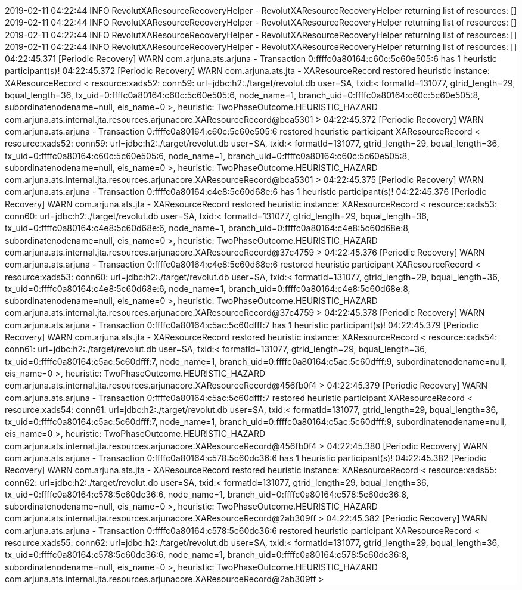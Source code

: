 2019-02-11 04:22:44 INFO  RevolutXAResourceRecoveryHelper - RevolutXAResourceRecoveryHelper returning list of resources: []
2019-02-11 04:22:44 INFO  RevolutXAResourceRecoveryHelper - RevolutXAResourceRecoveryHelper returning list of resources: []
2019-02-11 04:22:44 INFO  RevolutXAResourceRecoveryHelper - RevolutXAResourceRecoveryHelper returning list of resources: []
2019-02-11 04:22:44 INFO  RevolutXAResourceRecoveryHelper - RevolutXAResourceRecoveryHelper returning list of resources: []
04:22:45.371 [Periodic Recovery] WARN  com.arjuna.ats.arjuna - Transaction 0:ffffc0a80164:c60c:5c60e505:6 has 1 heuristic participant(s)!
04:22:45.372 [Periodic Recovery] WARN  com.arjuna.ats.jta - XAResourceRecord restored heuristic instance: XAResourceRecord < resource:xads52: conn59: url=jdbc:h2:./target/revolut.db user=SA, txid:< formatId=131077, gtrid_length=29, bqual_length=36, tx_uid=0:ffffc0a80164:c60c:5c60e505:6, node_name=1, branch_uid=0:ffffc0a80164:c60c:5c60e505:8, subordinatenodename=null, eis_name=0 >, heuristic: TwoPhaseOutcome.HEURISTIC_HAZARD com.arjuna.ats.internal.jta.resources.arjunacore.XAResourceRecord@bca5301 >
04:22:45.372 [Periodic Recovery] WARN  com.arjuna.ats.arjuna - Transaction 0:ffffc0a80164:c60c:5c60e505:6 restored heuristic participant XAResourceRecord < resource:xads52: conn59: url=jdbc:h2:./target/revolut.db user=SA, txid:< formatId=131077, gtrid_length=29, bqual_length=36, tx_uid=0:ffffc0a80164:c60c:5c60e505:6, node_name=1, branch_uid=0:ffffc0a80164:c60c:5c60e505:8, subordinatenodename=null, eis_name=0 >, heuristic: TwoPhaseOutcome.HEURISTIC_HAZARD com.arjuna.ats.internal.jta.resources.arjunacore.XAResourceRecord@bca5301 >
04:22:45.375 [Periodic Recovery] WARN  com.arjuna.ats.arjuna - Transaction 0:ffffc0a80164:c4e8:5c60d68e:6 has 1 heuristic participant(s)!
04:22:45.376 [Periodic Recovery] WARN  com.arjuna.ats.jta - XAResourceRecord restored heuristic instance: XAResourceRecord < resource:xads53: conn60: url=jdbc:h2:./target/revolut.db user=SA, txid:< formatId=131077, gtrid_length=29, bqual_length=36, tx_uid=0:ffffc0a80164:c4e8:5c60d68e:6, node_name=1, branch_uid=0:ffffc0a80164:c4e8:5c60d68e:8, subordinatenodename=null, eis_name=0 >, heuristic: TwoPhaseOutcome.HEURISTIC_HAZARD com.arjuna.ats.internal.jta.resources.arjunacore.XAResourceRecord@37c4759 >
04:22:45.376 [Periodic Recovery] WARN  com.arjuna.ats.arjuna - Transaction 0:ffffc0a80164:c4e8:5c60d68e:6 restored heuristic participant XAResourceRecord < resource:xads53: conn60: url=jdbc:h2:./target/revolut.db user=SA, txid:< formatId=131077, gtrid_length=29, bqual_length=36, tx_uid=0:ffffc0a80164:c4e8:5c60d68e:6, node_name=1, branch_uid=0:ffffc0a80164:c4e8:5c60d68e:8, subordinatenodename=null, eis_name=0 >, heuristic: TwoPhaseOutcome.HEURISTIC_HAZARD com.arjuna.ats.internal.jta.resources.arjunacore.XAResourceRecord@37c4759 >
04:22:45.378 [Periodic Recovery] WARN  com.arjuna.ats.arjuna - Transaction 0:ffffc0a80164:c5ac:5c60dfff:7 has 1 heuristic participant(s)!
04:22:45.379 [Periodic Recovery] WARN  com.arjuna.ats.jta - XAResourceRecord restored heuristic instance: XAResourceRecord < resource:xads54: conn61: url=jdbc:h2:./target/revolut.db user=SA, txid:< formatId=131077, gtrid_length=29, bqual_length=36, tx_uid=0:ffffc0a80164:c5ac:5c60dfff:7, node_name=1, branch_uid=0:ffffc0a80164:c5ac:5c60dfff:9, subordinatenodename=null, eis_name=0 >, heuristic: TwoPhaseOutcome.HEURISTIC_HAZARD com.arjuna.ats.internal.jta.resources.arjunacore.XAResourceRecord@456fb0f4 >
04:22:45.379 [Periodic Recovery] WARN  com.arjuna.ats.arjuna - Transaction 0:ffffc0a80164:c5ac:5c60dfff:7 restored heuristic participant XAResourceRecord < resource:xads54: conn61: url=jdbc:h2:./target/revolut.db user=SA, txid:< formatId=131077, gtrid_length=29, bqual_length=36, tx_uid=0:ffffc0a80164:c5ac:5c60dfff:7, node_name=1, branch_uid=0:ffffc0a80164:c5ac:5c60dfff:9, subordinatenodename=null, eis_name=0 >, heuristic: TwoPhaseOutcome.HEURISTIC_HAZARD com.arjuna.ats.internal.jta.resources.arjunacore.XAResourceRecord@456fb0f4 >
04:22:45.380 [Periodic Recovery] WARN  com.arjuna.ats.arjuna - Transaction 0:ffffc0a80164:c578:5c60dc36:6 has 1 heuristic participant(s)!
04:22:45.382 [Periodic Recovery] WARN  com.arjuna.ats.jta - XAResourceRecord restored heuristic instance: XAResourceRecord < resource:xads55: conn62: url=jdbc:h2:./target/revolut.db user=SA, txid:< formatId=131077, gtrid_length=29, bqual_length=36, tx_uid=0:ffffc0a80164:c578:5c60dc36:6, node_name=1, branch_uid=0:ffffc0a80164:c578:5c60dc36:8, subordinatenodename=null, eis_name=0 >, heuristic: TwoPhaseOutcome.HEURISTIC_HAZARD com.arjuna.ats.internal.jta.resources.arjunacore.XAResourceRecord@2ab309ff >
04:22:45.382 [Periodic Recovery] WARN  com.arjuna.ats.arjuna - Transaction 0:ffffc0a80164:c578:5c60dc36:6 restored heuristic participant XAResourceRecord < resource:xads55: conn62: url=jdbc:h2:./target/revolut.db user=SA, txid:< formatId=131077, gtrid_length=29, bqual_length=36, tx_uid=0:ffffc0a80164:c578:5c60dc36:6, node_name=1, branch_uid=0:ffffc0a80164:c578:5c60dc36:8, subordinatenodename=null, eis_name=0 >, heuristic: TwoPhaseOutcome.HEURISTIC_HAZARD com.arjuna.ats.internal.jta.resources.arjunacore.XAResourceRecord@2ab309ff >
